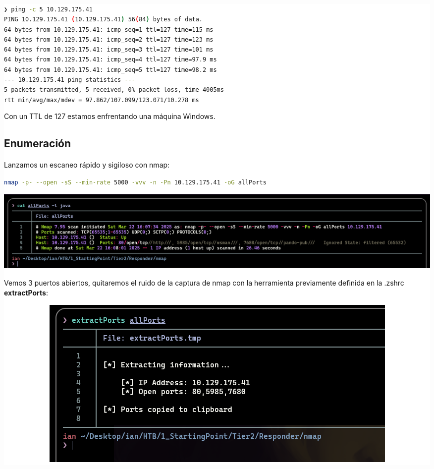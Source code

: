 ```bash
❯ ping -c 5 10.129.175.41
PING 10.129.175.41 (10.129.175.41) 56(84) bytes of data.
64 bytes from 10.129.175.41: icmp_seq=1 ttl=127 time=115 ms
64 bytes from 10.129.175.41: icmp_seq=2 ttl=127 time=123 ms
64 bytes from 10.129.175.41: icmp_seq=3 ttl=127 time=101 ms
64 bytes from 10.129.175.41: icmp_seq=4 ttl=127 time=97.9 ms
64 bytes from 10.129.175.41: icmp_seq=5 ttl=127 time=98.2 ms
--- 10.129.175.41 ping statistics ---
5 packets transmitted, 5 received, 0% packet loss, time 4005ms
rtt min/avg/max/mdev = 97.862/107.099/123.071/10.278 ms
```

Con un TTL de 127 estamos enfrentando una máquina Windows.
<h2 class="titulo-principal">Enumeración</h2>

Lanzamos un escaneo rápido y sigiloso con nmap:

```bash
nmap -p- --open -sS --min-rate 5000 -vvv -n -Pn 10.129.175.41 -oG allPorts
```

<div style="text-align: center;">
  <img src="/assets/images/StartingPoint/responder/nmap.png" alt="under" oncontextmenu="return false;">
</div>

Vemos 3 puertos abiertos, quitaremos el ruido de la captura de nmap con la herramienta previamente definida en la .zshrc **extractPorts**:

<div style="text-align: center;">
  <img src="/assets/images/StartingPoint/responder/extractPorts.png" alt="under" oncontextmenu="return false;">
</div>
